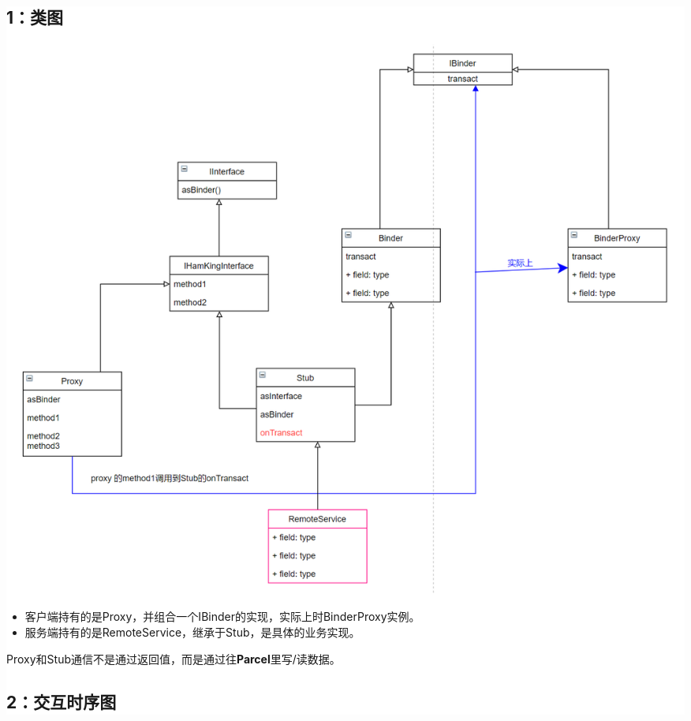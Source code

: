 ## 1：类图

![adkjflasdjf](../../img/adkjflasdjf.png)

- 客户端持有的是Proxy，并组合一个IBinder的实现，实际上时BinderProxy实例。
- 服务端持有的是RemoteService，继承于Stub，是具体的业务实现。

Proxy和Stub通信不是通过返回值，而是通过往**Parcel**里写/读数据。



## 2：交互时序图
